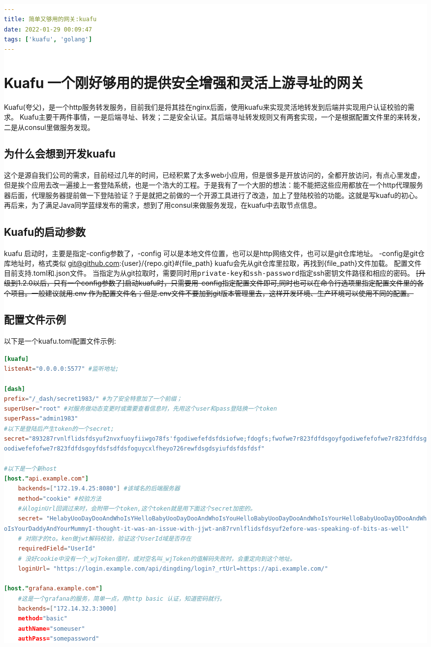 ```yaml
---
title: 简单又够用的网关:kuafu
date: 2022-01-29 00:09:47
tags: ['kuafu', 'golang']
---
```

# Kuafu 一个刚好够用的提供安全增强和灵活上游寻址的网关

Kuafu(夸父)，是一个http服务转发服务，目前我们是将其挂在nginx后面，使用kuafu来实现灵活地转发到后端并实现用户认证校验的需求。
Kuafu主要干两件事情，一是后端寻址、转发；二是安全认证。其后端寻址转发规则又有两套实现，一个是根据配置文件里的来转发，二是从consul里做服务发现。

## 为什么会想到开发kuafu
这个是源自我们公司的需求，目前经过几年的时间，已经积累了太多web小应用，但是很多是开放访问的，全都开放访问，有点心里发虚，但是挨个应用去改一遍接上一套登陆系统，也是一个浩大的工程。于是我有了一个大胆的想法：能不能把这些应用都放在一个http代理服务器后面，代理服务器提前做一下登陆验证？于是就把之前做的一个开源工具进行了改造，加上了登陆校验的功能。这就是写kuafu的初心。
再后来，为了满足Java同学蓝绿发布的需求，想到了用consul来做服务发现，在kuafu中去取节点信息。

## Kuafu的启动参数

kuafu 启动时，主要是指定-config参数了，-config 可以是本地文件位置，也可以是http网络文件，也可以是git仓库地址。
-config是git仓库地址时，格式类似 git@github.com:\{user}/\{repo.git}#\{file_path}
kuafu会先从git仓库里拉取，再找到\{file_path}文件加载。
配置文件目前支持.toml和.json文件。
当指定为从git拉取时，需要同时用<kbd>private-key</kbd>和<kbd>ssh-password</kbd>指定ssh密钥文件路径和相应的密码。
~~[升级到1.2.0以后，只有一个config参数了]启动kuafu时，只需要用-config指定配置文件即可,同时也可以在命令行选项里指定配置文件里的各个项目。一般建议就用.env 作为配置文件名；但是.env文件不要加到git版本管理里去，这样开发环境、生产环境可以使用不同的配置。~~

## 配置文件示例
以下是一个kuafu.toml配置文件示例:

```toml
[kuafu]
listenAt="0.0.0.0:5577" #监听地址;

[dash]
prefix="/_dash/secret1983/" #为了安全特意加了一个前缀；
superUser="root" #对服务做动态变更时或需要查看信息时，先用这个user和pass登陆换一个token
superPass="admin1983" 
#以下是登陆后产生token的一个secret;
secret="893287rvnlflidsfdsyuf2nvxfuoyfiiwgo78fs'fgodiwefefdsfdsiofwe;fdogfs;fwofwe7r823fdfdsgoyfgodiwefefofwe7r823fdfdsgoodiwefefofwe7r823fdfdsgoyfdsfsdfdsfoguycxlfheyo726rewfdsgdsyiufdsfdsfdsf"

#以下是一个新host
[host."api.example.com"]
	backends=["172.19.4.25:8080"] #该域名的后端服务器
	method="cookie" #校验方法
	#从loginUrl回调过来时，会附带一个token,这个token就是用下面这个secret加密的。
	secret= "HelabyUooDayDooAndWhoIsYHelloBabyUooDayDooAndWhoIsYouHelloBabyUooDayDooAndWhoIsYourHelloBabyUooDayDDooAndWhoIsYourDaddyAndYourMummyI-thought-it-was-an-issue-with-jjwt-an87rvnlflidsfdsyuf2efore-was-speaking-of-bits-as-well"
	# 对刚才的to。ken做jwt解码校验，验证这个UserId域是否存在
	requiredField="UserId"
	# 没好cookie中没有一个_wjToken值时，或对空名叫_wjToken的值解码失败时，会重定向到这个地址。
	loginUrl= "https://login.example.com/api/dingding/login?_rtUrl=https://api.example.com/"

[host."grafana.example.com"]
    #这是一个grafana的服务，简单一点，用http basic 认证，知道密码就行。
    backends=["172.14.32.3:3000]
    method="basic"	
    authName="someuser"
    authPass="somepassword" 
```
